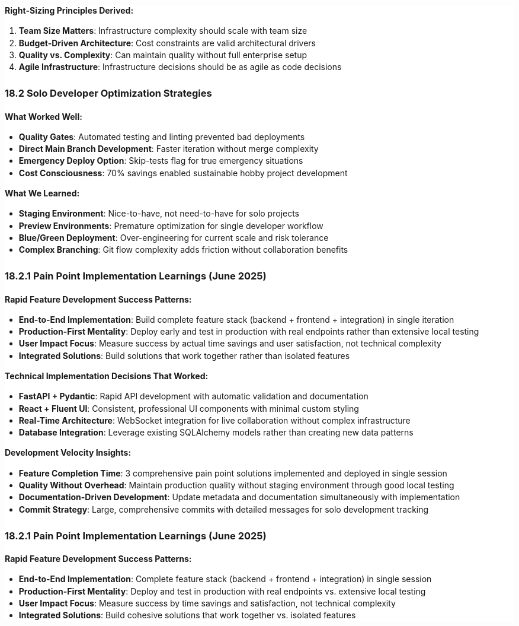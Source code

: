 **Right-Sizing Principles Derived:**
1. **Team Size Matters**: Infrastructure complexity should scale with team size
2. **Budget-Driven Architecture**: Cost constraints are valid architectural drivers
3. **Quality vs. Complexity**: Can maintain quality without full enterprise setup
4. **Agile Infrastructure**: Infrastructure decisions should be as agile as code decisions

### 18.2 Solo Developer Optimization Strategies

**What Worked Well:**
- **Quality Gates**: Automated testing and linting prevented bad deployments
- **Direct Main Branch Development**: Faster iteration without merge complexity
- **Emergency Deploy Option**: Skip-tests flag for true emergency situations
- **Cost Consciousness**: 70% savings enabled sustainable hobby project development

**What We Learned:**
- **Staging Environment**: Nice-to-have, not need-to-have for solo projects
- **Preview Environments**: Premature optimization for single developer workflow
- **Blue/Green Deployment**: Over-engineering for current scale and risk tolerance
- **Complex Branching**: Git flow complexity adds friction without collaboration benefits

### 18.2.1 Pain Point Implementation Learnings (June 2025)

**Rapid Feature Development Success Patterns:**
- **End-to-End Implementation**: Build complete feature stack (backend + frontend + integration) in single iteration
- **Production-First Mentality**: Deploy early and test in production with real endpoints rather than extensive local testing
- **User Impact Focus**: Measure success by actual time savings and user satisfaction, not technical complexity
- **Integrated Solutions**: Build solutions that work together rather than isolated features

**Technical Implementation Decisions That Worked:**
- **FastAPI + Pydantic**: Rapid API development with automatic validation and documentation
- **React + Fluent UI**: Consistent, professional UI components with minimal custom styling
- **Real-Time Architecture**: WebSocket integration for live collaboration without complex infrastructure
- **Database Integration**: Leverage existing SQLAlchemy models rather than creating new data patterns

**Development Velocity Insights:**
- **Feature Completion Time**: 3 comprehensive pain point solutions implemented and deployed in single session
- **Quality Without Overhead**: Maintain production quality without staging environment through good local testing
- **Documentation-Driven Development**: Update metadata and documentation simultaneously with implementation
- **Commit Strategy**: Large, comprehensive commits with detailed messages for solo development tracking

### 18.2.1 Pain Point Implementation Learnings (June 2025)

**Rapid Feature Development Success Patterns:**
- **End-to-End Implementation**: Complete feature stack (backend + frontend + integration) in single session
- **Production-First Mentality**: Deploy and test in production with real endpoints vs. extensive local testing
- **User Impact Focus**: Measure success by time savings and satisfaction, not technical complexity
- **Integrated Solutions**: Build cohesive solutions that work together vs. isolated features
